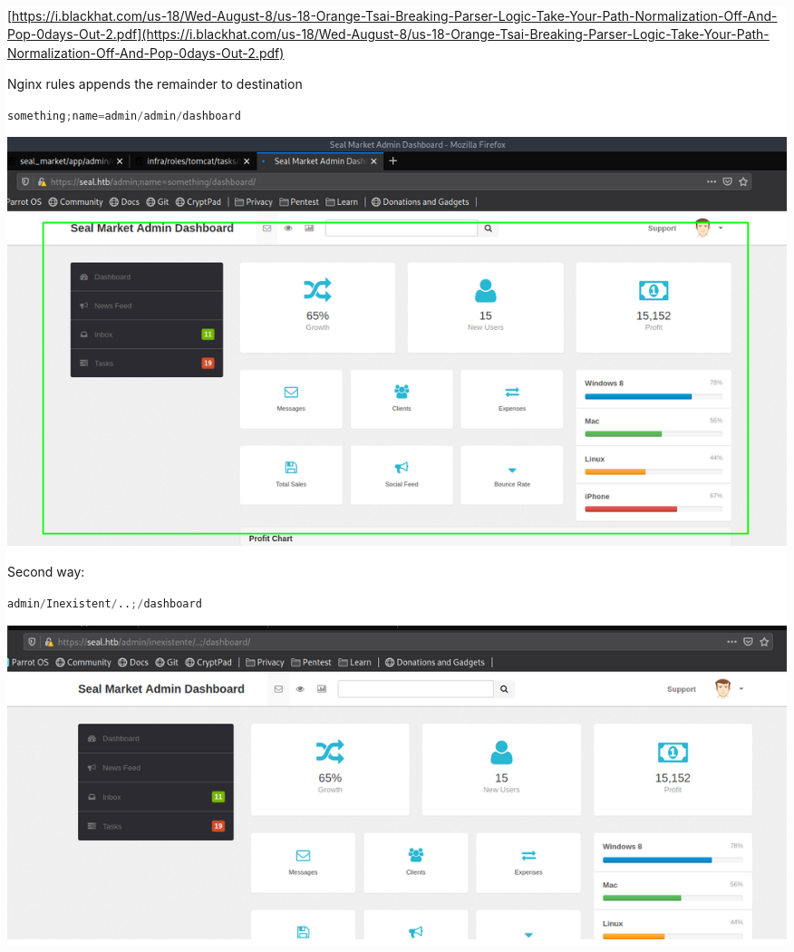 [https://i.blackhat.com/us-18/Wed-August-8/us-18-Orange-Tsai-Breaking-Parser-Logic-Take-Your-Path-Normalization-Off-And-Pop-0days-Out-2.pdf](https://i.blackhat.com/us-18/Wed-August-8/us-18-Orange-Tsai-Breaking-Parser-Logic-Take-Your-Path-Normalization-Off-And-Pop-0days-Out-2.pdf)

Nginx rules appends the remainder to destination

```python
something;name=admin/admin/dashboard
```

![Untitled](Seal/Untitled%2030.png)

Second way:

```python
admin/Inexistent/..;/dashboard
```

![Untitled](Seal/Untitled%2031.png)
